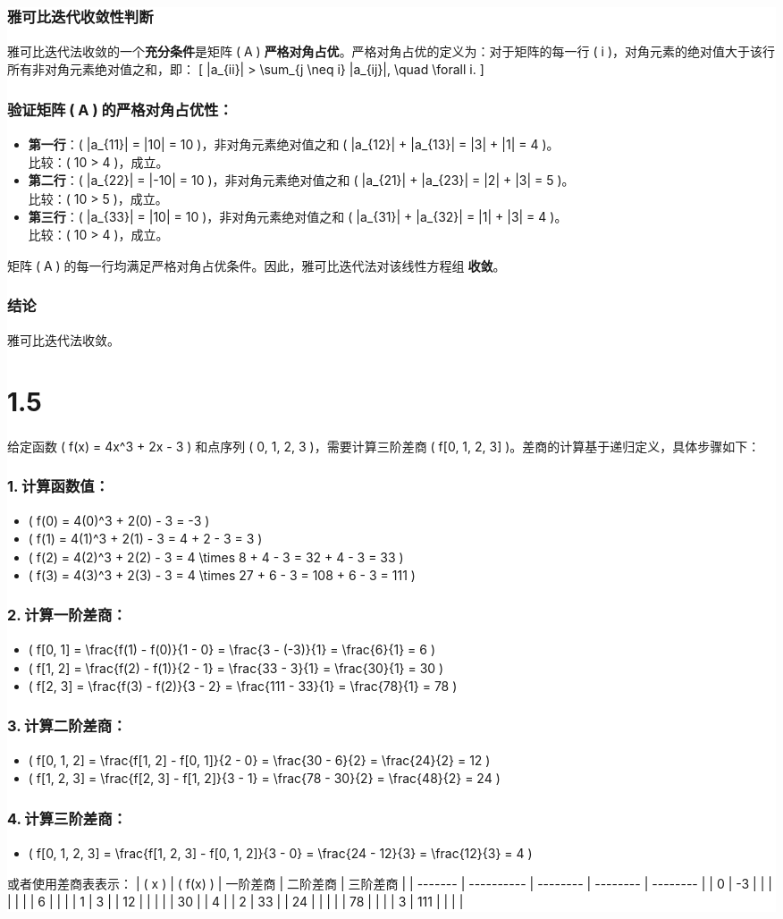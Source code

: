 ### 雅可比迭代收敛性判断
雅可比迭代法收敛的一个**充分条件**是矩阵 \( A \) **严格对角占优**。严格对角占优的定义为：对于矩阵的每一行 \( i \)，对角元素的绝对值大于该行所有非对角元素绝对值之和，即：
\[
|a_{ii}| > \sum_{j \neq i} |a_{ij}|, \quad \forall i.
\]

### 验证矩阵 \( A \) 的严格对角占优性：
- **第一行**：\( |a_{11}| = |10| = 10 \)，非对角元素绝对值之和 \( |a_{12}| + |a_{13}| = |3| + |1| = 4 \)。  
  比较：\( 10 > 4 \)，成立。
- **第二行**：\( |a_{22}| = |-10| = 10 \)，非对角元素绝对值之和 \( |a_{21}| + |a_{23}| = |2| + |3| = 5 \)。  
  比较：\( 10 > 5 \)，成立。
- **第三行**：\( |a_{33}| = |10| = 10 \)，非对角元素绝对值之和 \( |a_{31}| + |a_{32}| = |1| + |3| = 4 \)。  
  比较：\( 10 > 4 \)，成立。

矩阵 \( A \) 的每一行均满足严格对角占优条件。因此，雅可比迭代法对该线性方程组 **收敛**。

### 结论
雅可比迭代法收敛。


# 1.5

给定函数 \( f(x) = 4x^3 + 2x - 3 \) 和点序列 \( 0, 1, 2, 3 \)，需要计算三阶差商 \( f[0, 1, 2, 3] \)。差商的计算基于递归定义，具体步骤如下：

### 1. 计算函数值：
- \( f(0) = 4(0)^3 + 2(0) - 3 = -3 \)
- \( f(1) = 4(1)^3 + 2(1) - 3 = 4 + 2 - 3 = 3 \)
- \( f(2) = 4(2)^3 + 2(2) - 3 = 4 \times 8 + 4 - 3 = 32 + 4 - 3 = 33 \)
- \( f(3) = 4(3)^3 + 2(3) - 3 = 4 \times 27 + 6 - 3 = 108 + 6 - 3 = 111 \)

### 2. 计算一阶差商：
- \( f[0, 1] = \frac{f(1) - f(0)}{1 - 0} = \frac{3 - (-3)}{1} = \frac{6}{1} = 6 \)
- \( f[1, 2] = \frac{f(2) - f(1)}{2 - 1} = \frac{33 - 3}{1} = \frac{30}{1} = 30 \)
- \( f[2, 3] = \frac{f(3) - f(2)}{3 - 2} = \frac{111 - 33}{1} = \frac{78}{1} = 78 \)

### 3. 计算二阶差商：
- \( f[0, 1, 2] = \frac{f[1, 2] - f[0, 1]}{2 - 0} = \frac{30 - 6}{2} = \frac{24}{2} = 12 \)
- \( f[1, 2, 3] = \frac{f[2, 3] - f[1, 2]}{3 - 1} = \frac{78 - 30}{2} = \frac{48}{2} = 24 \)

### 4. 计算三阶差商：
- \( f[0, 1, 2, 3] = \frac{f[1, 2, 3] - f[0, 1, 2]}{3 - 0} = \frac{24 - 12}{3} = \frac{12}{3} = 4 \)

或者使用差商表表示：
| \( x \) | \( f(x) \) | 一阶差商 | 二阶差商 | 三阶差商 |
| ------- | ---------- | -------- | -------- | -------- |
| 0       | -3         |          |          |          |
|         |            | 6        |          |          |
| 1       | 3          |          | 12       |          |
|         |            | 30       |          | 4        |
| 2       | 33         |          | 24       |          |
|         |            | 78       |          |          |
| 3       | 111        |          |          |          |
